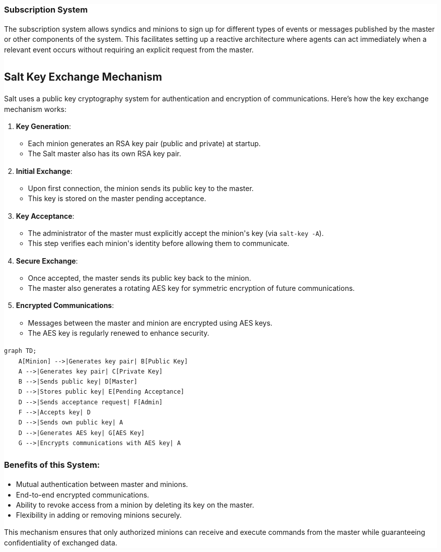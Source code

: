 ### Subscription System
The subscription system allows syndics and minions to sign up for different types of events or messages published by the master or other components of the system. This facilitates setting up a reactive architecture where agents can act immediately when a relevant event occurs without requiring an explicit request from the master.

## Salt Key Exchange Mechanism

Salt uses a public key cryptography system for authentication and encryption of communications. Here’s how the key exchange mechanism works:

1. **Key Generation**:
   - Each minion generates an RSA key pair (public and private) at startup.
   - The Salt master also has its own RSA key pair.

2. **Initial Exchange**:
   - Upon first connection, the minion sends its public key to the master.
   - This key is stored on the master pending acceptance.

3. **Key Acceptance**:
   - The administrator of the master must explicitly accept the minion's key (via `salt-key -A`).
   - This step verifies each minion's identity before allowing them to communicate.

4. **Secure Exchange**:
   - Once accepted, the master sends its public key back to the minion.
   - The master also generates a rotating AES key for symmetric encryption of future communications.

5. **Encrypted Communications**:
   - Messages between the master and minion are encrypted using AES keys.
   - The AES key is regularly renewed to enhance security.

```mermaid
graph TD;
    A[Minion] -->|Generates key pair| B[Public Key]
    A -->|Generates key pair| C[Private Key]
    B -->|Sends public key| D[Master]
    D -->|Stores public key| E[Pending Acceptance]
    D -->|Sends acceptance request| F[Admin]
    F -->|Accepts key| D
    D -->|Sends own public key| A
    D -->|Generates AES key| G[AES Key]
    G -->|Encrypts communications with AES key| A
```

### Benefits of this System:
- Mutual authentication between master and minions.
- End-to-end encrypted communications.
- Ability to revoke access from a minion by deleting its key on the master.
- Flexibility in adding or removing minions securely.

This mechanism ensures that only authorized minions can receive and execute commands from the master while guaranteeing confidentiality of exchanged data.
